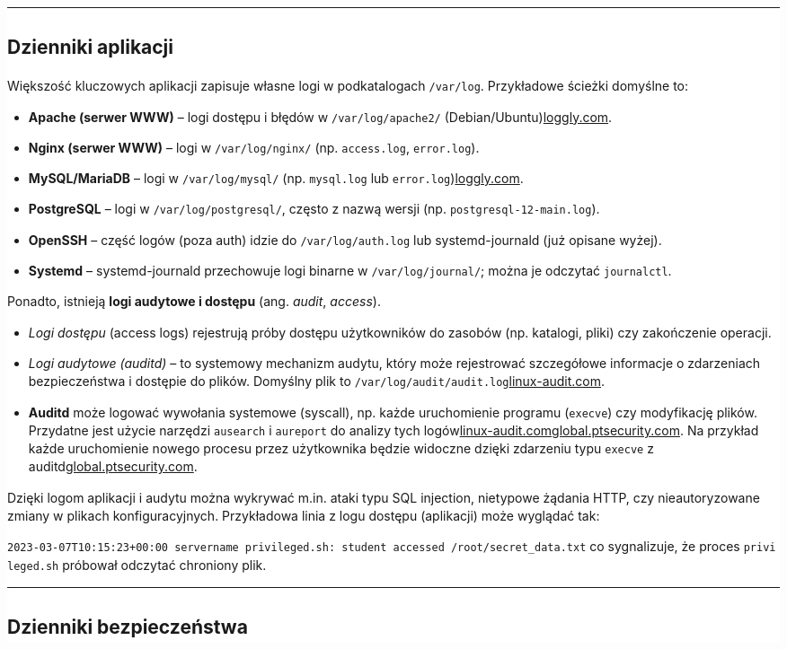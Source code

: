 
---
## Dzienniki aplikacji

Większość kluczowych aplikacji zapisuje własne logi w podkatalogach `/var/log`. Przykładowe ścieżki domyślne to:

- **Apache (serwer WWW)** – logi dostępu i błędów w `/var/log/apache2/` (Debian/Ubuntu)[loggly.com](https://www.loggly.com/ultimate-guide/linux-logging-basics/#:~:text=Some%20applications%20also%20write%20log,explain%20in%20the%20next%20section).
    
- **Nginx (serwer WWW)** – logi w `/var/log/nginx/` (np. `access.log`, `error.log`).
    
- **MySQL/MariaDB** – logi w `/var/log/mysql/` (np. `mysql.log` lub `error.log`)[loggly.com](https://www.loggly.com/ultimate-guide/linux-logging-basics/#:~:text=Some%20applications%20also%20write%20log,explain%20in%20the%20next%20section).
    
- **PostgreSQL** – logi w `/var/log/postgresql/`, często z nazwą wersji (np. `postgresql-12-main.log`).
    
- **OpenSSH** – część logów (poza auth) idzie do `/var/log/auth.log` lub systemd-journald (już opisane wyżej).
    
- **Systemd** – systemd-journald przechowuje logi binarne w `/var/log/journal/`; można je odczytać `journalctl`.
    

Ponadto, istnieją **logi audytowe i dostępu** (ang. _audit_, _access_).

- _Logi dostępu_ (access logs) rejestrują próby dostępu użytkowników do zasobów (np. katalogi, pliki) czy zakończenie operacji.
    
- _Logi audytowe (auditd)_ – to systemowy mechanizm audytu, który może rejestrować szczegółowe informacje o zdarzeniach bezpieczeństwa i dostępie do plików. Domyślny plik to `/var/log/audit/audit.log`[linux-audit.com](https://linux-audit.com/linux-audit-log-files-in-var-log-audit/#:~:text=By%20default%20the%20Linux%20audit,related%20information%20such%20as%20events).
    
- **Auditd** może logować wywołania systemowe (syscall), np. każde uruchomienie programu (`execve`) czy modyfikację plików. Przydatne jest użycie narzędzi `ausearch` i `aureport` do analizy tych logów[linux-audit.com](https://linux-audit.com/linux-audit-log-files-in-var-log-audit/#:~:text=Tools)[global.ptsecurity.com](https://global.ptsecurity.com/en/research/analytics/how-to-detect-10-popular-pentester-techniques/#:~:text=,the%20names%20of%20publicly%20available). Na przykład każde uruchomienie nowego procesu przez użytkownika będzie widoczne dzięki zdarzeniu typu `execve` z auditd[global.ptsecurity.com](https://global.ptsecurity.com/en/research/analytics/how-to-detect-10-popular-pentester-techniques/#:~:text=,the%20names%20of%20publicly%20available).
    

Dzięki logom aplikacji i audytu można wykrywać m.in. ataki typu SQL injection, nietypowe żądania HTTP, czy nieautoryzowane zmiany w plikach konfiguracyjnych. Przykładowa linia z logu dostępu (aplikacji) może wyglądać tak:

`2023-03-07T10:15:23+00:00 servername privileged.sh: student accessed /root/secret_data.txt`
co sygnalizuje, że proces `privileged.sh` próbował odczytać chroniony plik.

---
## Dzienniki bezpieczeństwa
